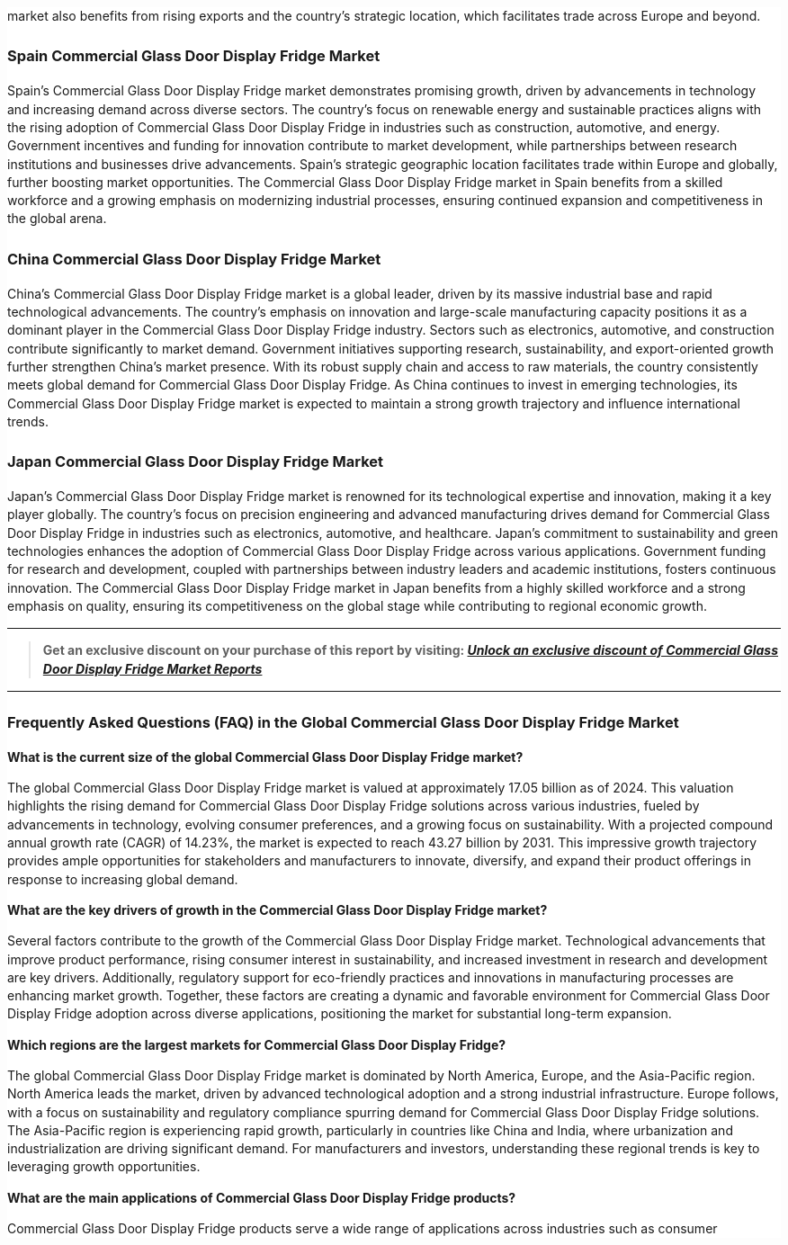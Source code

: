 market also benefits from rising exports and the country&rsquo;s strategic location, which facilitates trade across Europe and beyond.</p><h3>Spain Commercial Glass Door Display Fridge Market</h3><p>Spain&rsquo;s Commercial Glass Door Display Fridge market demonstrates promising growth, driven by advancements in technology and increasing demand across diverse sectors. The country&rsquo;s focus on renewable energy and sustainable practices aligns with the rising adoption of Commercial Glass Door Display Fridge in industries such as construction, automotive, and energy. Government incentives and funding for innovation contribute to market development, while partnerships between research institutions and businesses drive advancements. Spain&rsquo;s strategic geographic location facilitates trade within Europe and globally, further boosting market opportunities. The Commercial Glass Door Display Fridge market in Spain benefits from a skilled workforce and a growing emphasis on modernizing industrial processes, ensuring continued expansion and competitiveness in the global arena.</p><h3>China Commercial Glass Door Display Fridge Market</h3><p>China&rsquo;s Commercial Glass Door Display Fridge market is a global leader, driven by its massive industrial base and rapid technological advancements. The country&rsquo;s emphasis on innovation and large-scale manufacturing capacity positions it as a dominant player in the Commercial Glass Door Display Fridge industry. Sectors such as electronics, automotive, and construction contribute significantly to market demand. Government initiatives supporting research, sustainability, and export-oriented growth further strengthen China&rsquo;s market presence. With its robust supply chain and access to raw materials, the country consistently meets global demand for Commercial Glass Door Display Fridge. As China continues to invest in emerging technologies, its Commercial Glass Door Display Fridge market is expected to maintain a strong growth trajectory and influence international trends.</p><h3>Japan Commercial Glass Door Display Fridge Market</h3><p>Japan&rsquo;s Commercial Glass Door Display Fridge market is renowned for its technological expertise and innovation, making it a key player globally. The country&rsquo;s focus on precision engineering and advanced manufacturing drives demand for Commercial Glass Door Display Fridge in industries such as electronics, automotive, and healthcare. Japan&rsquo;s commitment to sustainability and green technologies enhances the adoption of Commercial Glass Door Display Fridge across various applications. Government funding for research and development, coupled with partnerships between industry leaders and academic institutions, fosters continuous innovation. The Commercial Glass Door Display Fridge market in Japan benefits from a highly skilled workforce and a strong emphasis on quality, ensuring its competitiveness on the global stage while contributing to regional economic growth.</p><hr /><blockquote><p><strong>Get an exclusive discount on your purchase of this report by visiting: <em><a href="://marketresearchpulse.com/ask-for-discount/62433?utm_source=Github&amp;utm_medium=023">Unlock an exclusive discount of Commercial Glass Door Display Fridge Market Reports</a></em>&nbsp;</strong></p></blockquote><hr /><h3>Frequently Asked Questions (FAQ) in the Global Commercial Glass Door Display Fridge Market</h3><p><strong>What is the current size of the global Commercial Glass Door Display Fridge market?</strong></p><p>The global Commercial Glass Door Display Fridge market is valued at approximately 17.05 billion as of 2024. This valuation highlights the rising demand for Commercial Glass Door Display Fridge solutions across various industries, fueled by advancements in technology, evolving consumer preferences, and a growing focus on sustainability. With a projected compound annual growth rate (CAGR) of 14.23%, the market is expected to reach 43.27 billion by 2031. This impressive growth trajectory provides ample opportunities for stakeholders and manufacturers to innovate, diversify, and expand their product offerings in response to increasing global demand.</p><p><strong>What are the key drivers of growth in the Commercial Glass Door Display Fridge market?</strong></p><p>Several factors contribute to the growth of the Commercial Glass Door Display Fridge market. Technological advancements that improve product performance, rising consumer interest in sustainability, and increased investment in research and development are key drivers. Additionally, regulatory support for eco-friendly practices and innovations in manufacturing processes are enhancing market growth. Together, these factors are creating a dynamic and favorable environment for Commercial Glass Door Display Fridge adoption across diverse applications, positioning the market for substantial long-term expansion.</p><p><strong>Which regions are the largest markets for Commercial Glass Door Display Fridge?</strong></p><p>The global Commercial Glass Door Display Fridge market is dominated by North America, Europe, and the Asia-Pacific region. North America leads the market, driven by advanced technological adoption and a strong industrial infrastructure. Europe follows, with a focus on sustainability and regulatory compliance spurring demand for Commercial Glass Door Display Fridge solutions. The Asia-Pacific region is experiencing rapid growth, particularly in countries like China and India, where urbanization and industrialization are driving significant demand. For manufacturers and investors, understanding these regional trends is key to leveraging growth opportunities.</p><p><strong>What are the main applications of Commercial Glass Door Display Fridge products?</strong></p><p>Commercial Glass Door Display Fridge products serve a wide range of applications across industries such as consumer